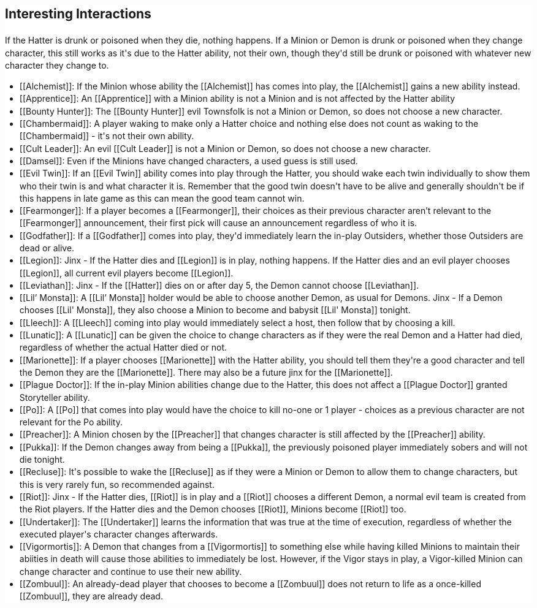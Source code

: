 
## Interesting Interactions
If the Hatter is drunk or poisoned when they die, nothing happens. If a Minion or Demon is drunk or poisoned when they change character, this still works as it's due to the Hatter ability, not their own, though they'd still be drunk or poisoned with whatever new character they change to. 

- [[Alchemist]]: If the Minion whose ability the [[Alchemist]] has comes into play, the [[Alchemist]] gains a new ability instead. 
- [[Apprentice]]: An [[Apprentice]] with a Minion ability is not a Minion and is not affected by the Hatter ability 
- [[Bounty Hunter]]: The [[Bounty Hunter]] evil Townsfolk is not a Minion or Demon, so does not choose a new character. 
- [[Chambermaid]]: A player waking to make only a Hatter choice and nothing else does not count as waking to the [[Chambermaid]] - it's not their own ability. 
- [[Cult Leader]]: An evil [[Cult Leader]] is not a Minion or Demon, so does not choose a new character. 
- [[Damsel]]: Even if the Minions have changed characters, a used guess is still used. 
- [[Evil Twin]]: If an [[Evil Twin]] ability comes into play through the Hatter, you should wake each twin individually to show them who their twin is and what character it is. Remember that the good twin doesn't have to be alive and generally shouldn't be if this happens in late game as this can mean the good team cannot win. 
- [[Fearmonger]]: If a player becomes a [[Fearmonger]], their choices as their previous character aren’t relevant to the [[Fearmonger]] announcement, their first pick will cause an announcement regardless of who it is. 
- [[Godfather]]: If a [[Godfather]] comes into play, they'd immediately learn the in-play Outsiders, whether those Outsiders are dead or alive. 
- [[Legion]]: Jinx - If the Hatter dies and [[Legion]] is in play, nothing happens. If the Hatter dies and an evil player chooses [[Legion]], all current evil players become [[Legion]]. 
- [[Leviathan]]: Jinx - If the [[Hatter]] dies on or after day 5, the Demon cannot choose [[Leviathan]]. 
- [[Lil’ Monsta]]: A [[Lil’ Monsta]] holder would be able to choose another Demon, as usual for Demons. Jinx - If a Demon chooses [[Lil' Monsta]], they also choose a Minion to become and babysit [[Lil' Monsta]] tonight. 
- [[Lleech]]: A [[Lleech]] coming into play would immediately select a host, then follow that by choosing a kill. 
- [[Lunatic]]: A [[Lunatic]] can be given the choice to change characters as if they were the real Demon and a Hatter had died, regardless of whether the actual Hatter died or not. 
- [[Marionette]]: If a player chooses [[Marionette]] with the Hatter ability, you should tell them they're a good character and tell the Demon they are the [[Marionette]]. There may also be a future jinx for the [[Marionette]]. 
- [[Plague Doctor]]: If the in-play Minion abilities change due to the Hatter, this does not affect a [[Plague Doctor]] granted Storyteller ability. 
- [[Po]]: A [[Po]] that comes into play would have the choice to kill no-one or 1 player - choices as a previous character are not relevant for the Po ability. 
- [[Preacher]]: A Minion chosen by the [[Preacher]] that changes character is still affected by the [[Preacher]] ability. 
- [[Pukka]]: If the Demon changes away from being a [[Pukka]], the previously poisoned player immediately sobers and will not die tonight. 
- [[Recluse]]: It's possible to wake the [[Recluse]] as if they were a Minion or Demon to allow them to change characters, but this is very rarely fun, so recommended against. 
- [[Riot]]: Jinx - If the Hatter dies, [[Riot]] is in play and a [[Riot]] chooses a different Demon, a normal evil team is created from the Riot players. If the Hatter dies and the Demon chooses [[Riot]], Minions become [[Riot]] too. 
- [[Undertaker]]: The [[Undertaker]] learns the information that was true at the time of execution, regardless of whether the executed player's character changes afterwards. 
- [[Vigormortis]]: A Demon that changes from a [[Vigormortis]] to something else while having killed Minions to maintain their abiities in death will cause those abilities to immediately be lost. However, if the Vigor stays in play, a Vigor-killed Minion can change character and continue to use their new ability. 
- [[Zombuul]]: An already-dead player that chooses to become a [[Zombuul]] does not return to life as a once-killed [[Zombuul]], they are already dead.
